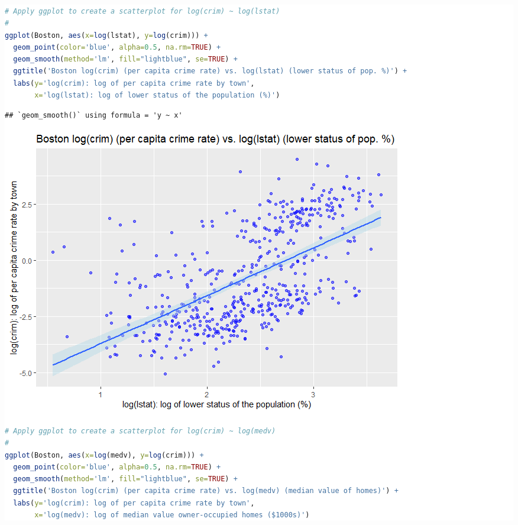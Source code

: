 

```r
# Apply ggplot to create a scatterplot for log(crim) ~ log(lstat)
#
ggplot(Boston, aes(x=log(lstat), y=log(crim))) +
  geom_point(color='blue', alpha=0.5, na.rm=TRUE) +
  geom_smooth(method='lm', fill="lightblue", se=TRUE) +
  ggtitle('Boston log(crim) (per capita crime rate) vs. log(lstat) (lower status of pop. %)') +
  labs(y='log(crim): log of per capita crime rate by town',
       x='log(lstat): log of lower status of the population (%)')
```

```
## `geom_smooth()` using formula = 'y ~ x'
```

![](scatter_plot_vignette_files/figure-html/unnamed-chunk-17-1.png)

```r
# Apply ggplot to create a scatterplot for log(crim) ~ log(medv)
#
ggplot(Boston, aes(x=log(medv), y=log(crim))) +
  geom_point(color='blue', alpha=0.5, na.rm=TRUE) +
  geom_smooth(method='lm', fill="lightblue", se=TRUE) +
  ggtitle('Boston log(crim) (per capita crime rate) vs. log(medv) (median value of homes)') +
  labs(y='log(crim): log of per capita crime rate by town',
       x='log(medv): log of median value owner-occupied homes ($1000s)')
```
